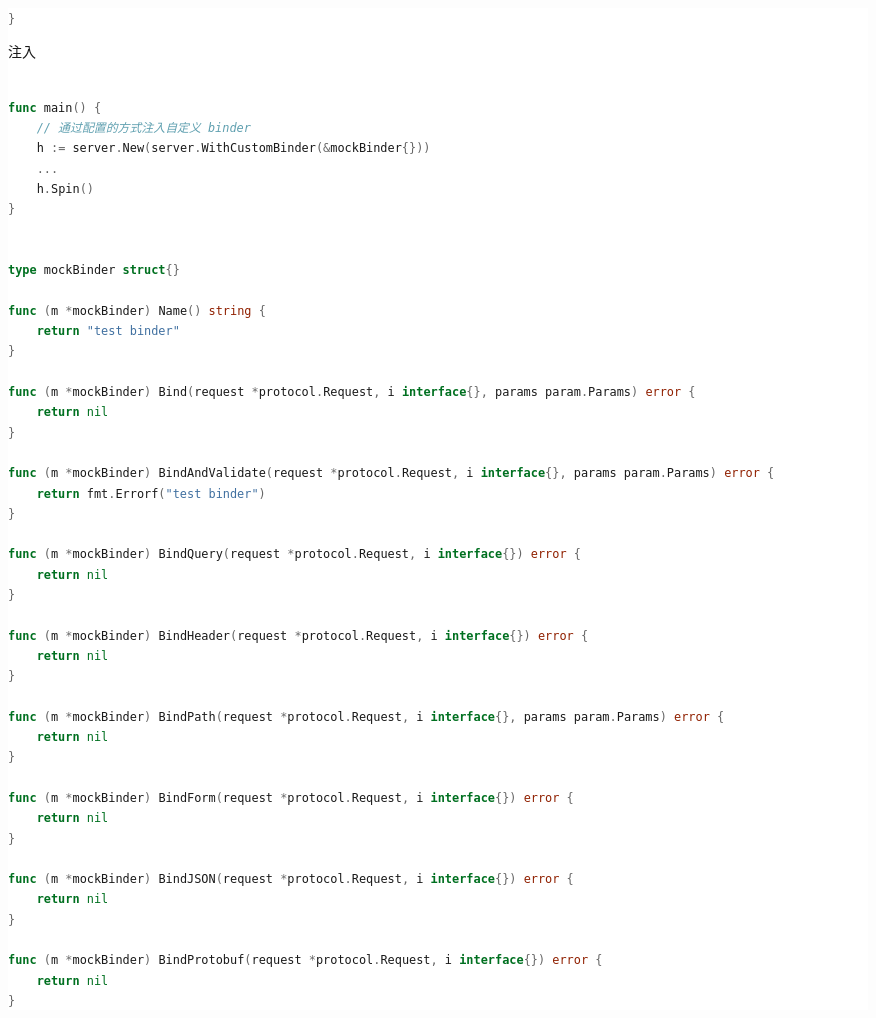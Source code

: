```go
}
```
注入
```go

func main() {
    // 通过配置的方式注入自定义 binder
    h := server.New(server.WithCustomBinder(&mockBinder{}))
    ...
    h.Spin()
}


type mockBinder struct{}

func (m *mockBinder) Name() string {
	return "test binder"
}

func (m *mockBinder) Bind(request *protocol.Request, i interface{}, params param.Params) error {
	return nil
}

func (m *mockBinder) BindAndValidate(request *protocol.Request, i interface{}, params param.Params) error {
	return fmt.Errorf("test binder")
}

func (m *mockBinder) BindQuery(request *protocol.Request, i interface{}) error {
	return nil
}

func (m *mockBinder) BindHeader(request *protocol.Request, i interface{}) error {
	return nil
}

func (m *mockBinder) BindPath(request *protocol.Request, i interface{}, params param.Params) error {
	return nil
}

func (m *mockBinder) BindForm(request *protocol.Request, i interface{}) error {
	return nil
}

func (m *mockBinder) BindJSON(request *protocol.Request, i interface{}) error {
	return nil
}

func (m *mockBinder) BindProtobuf(request *protocol.Request, i interface{}) error {
	return nil
}

```
